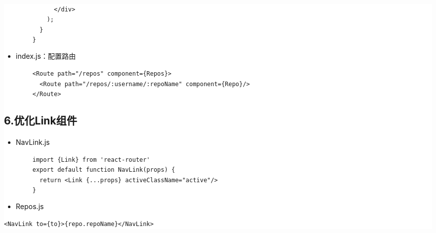 ```
	          </div>
	        );
	      }
	    }
```
- index.js：配置路由
```
	    <Route path="/repos" component={Repos}>
	      <Route path="/repos/:username/:repoName" component={Repo}/>
	    </Route>
```
## 6.优化Link组件
- NavLink.js
```	    import React from 'react'
	    import {Link} from 'react-router'
	    export default function NavLink(props) {
	      return <Link {...props} activeClassName="active"/>
	    }
```
- Repos.js
```
<NavLink to={to}>{repo.repoName}</NavLink>
```
